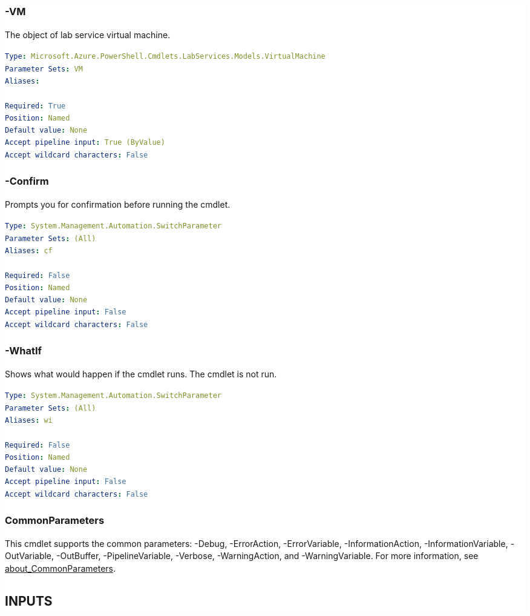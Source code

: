 ### -VM
The object of lab service virtual machine.

```yaml
Type: Microsoft.Azure.PowerShell.Cmdlets.LabServices.Models.VirtualMachine
Parameter Sets: VM
Aliases:

Required: True
Position: Named
Default value: None
Accept pipeline input: True (ByValue)
Accept wildcard characters: False
```

### -Confirm
Prompts you for confirmation before running the cmdlet.

```yaml
Type: System.Management.Automation.SwitchParameter
Parameter Sets: (All)
Aliases: cf

Required: False
Position: Named
Default value: None
Accept pipeline input: False
Accept wildcard characters: False
```

### -WhatIf
Shows what would happen if the cmdlet runs.
The cmdlet is not run.

```yaml
Type: System.Management.Automation.SwitchParameter
Parameter Sets: (All)
Aliases: wi

Required: False
Position: Named
Default value: None
Accept pipeline input: False
Accept wildcard characters: False
```

### CommonParameters
This cmdlet supports the common parameters: -Debug, -ErrorAction, -ErrorVariable, -InformationAction, -InformationVariable, -OutVariable, -OutBuffer, -PipelineVariable, -Verbose, -WarningAction, and -WarningVariable. For more information, see [about_CommonParameters](http://go.microsoft.com/fwlink/?LinkID=113216).

## INPUTS
